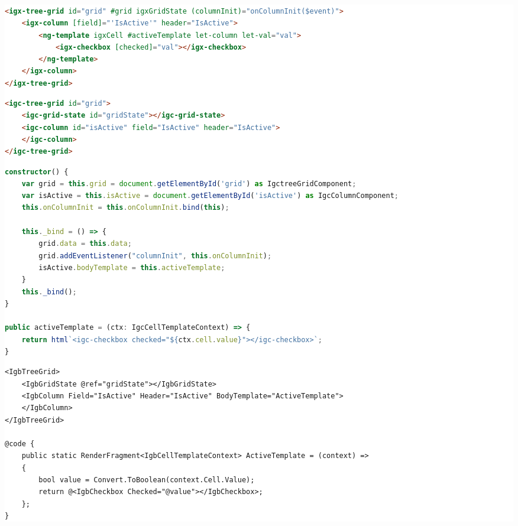 



```html
<igx-tree-grid id="grid" #grid igxGridState (columnInit)="onColumnInit($event)">
    <igx-column [field]="'IsActive'" header="IsActive">
        <ng-template igxCell #activeTemplate let-column let-val="val">
            <igx-checkbox [checked]="val"></igx-checkbox>
        </ng-template>
    </igx-column>
</igx-tree-grid>
```

```html
<igc-tree-grid id="grid">
    <igc-grid-state id="gridState"></igc-grid-state>
    <igc-column id="isActive" field="IsActive" header="IsActive">
    </igc-column>
</igc-tree-grid>
```
```ts
constructor() {
    var grid = this.grid = document.getElementById('grid') as IgctreeGridComponent;
    var isActive = this.isActive = document.getElementById('isActive') as IgcColumnComponent;
    this.onColumnInit = this.onColumnInit.bind(this);

    this._bind = () => {
        grid.data = this.data;
        grid.addEventListener("columnInit", this.onColumnInit);
        isActive.bodyTemplate = this.activeTemplate;
    }
    this._bind();
}

public activeTemplate = (ctx: IgcCellTemplateContext) => {
    return html`<igc-checkbox checked="${ctx.cell.value}"></igc-checkbox>`;
}
```

```razor
<IgbTreeGrid>
    <IgbGridState @ref="gridState"></IgbGridState>
    <IgbColumn Field="IsActive" Header="IsActive" BodyTemplate="ActiveTemplate">
    </IgbColumn>
</IgbTreeGrid>

@code {
    public static RenderFragment<IgbCellTemplateContext> ActiveTemplate = (context) =>
    {
        bool value = Convert.ToBoolean(context.Cell.Value);
        return @<IgbCheckbox Checked="@value"></IgbCheckbox>;
    };
}
```
